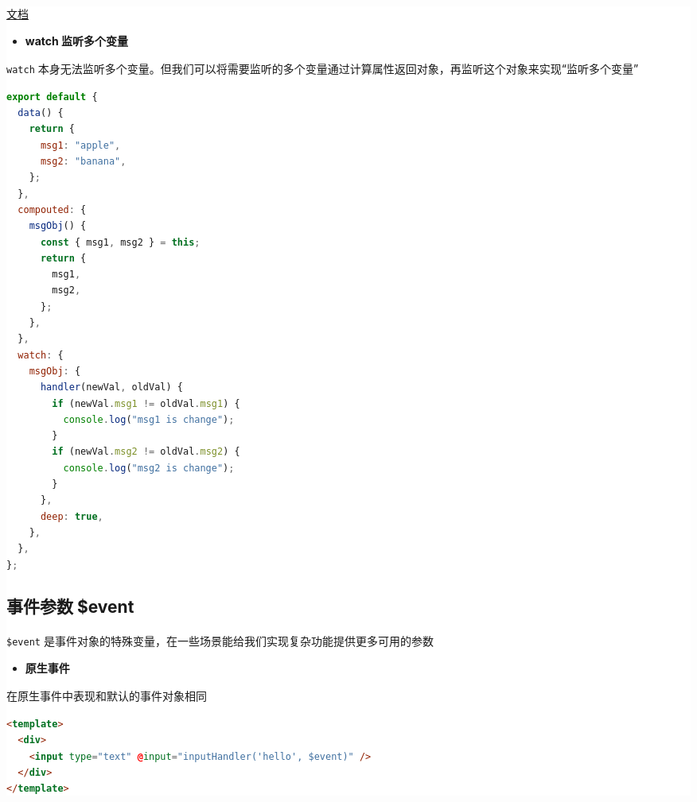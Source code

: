 [文档](https://cn.vuejs.org/v2/api/#watch)

- **watch 监听多个变量**

`watch` 本身无法监听多个变量。但我们可以将需要监听的多个变量通过计算属性返回对象，再监听这个对象来实现“监听多个变量”

```javascript
export default {
  data() {
    return {
      msg1: "apple",
      msg2: "banana",
    };
  },
  compouted: {
    msgObj() {
      const { msg1, msg2 } = this;
      return {
        msg1,
        msg2,
      };
    },
  },
  watch: {
    msgObj: {
      handler(newVal, oldVal) {
        if (newVal.msg1 != oldVal.msg1) {
          console.log("msg1 is change");
        }
        if (newVal.msg2 != oldVal.msg2) {
          console.log("msg2 is change");
        }
      },
      deep: true,
    },
  },
};
```

## 事件参数 $event

`$event` 是事件对象的特殊变量，在一些场景能给我们实现复杂功能提供更多可用的参数

- **原生事件**

在原生事件中表现和默认的事件对象相同

```html
<template>
  <div>
    <input type="text" @input="inputHandler('hello', $event)" />
  </div>
</template>
```
